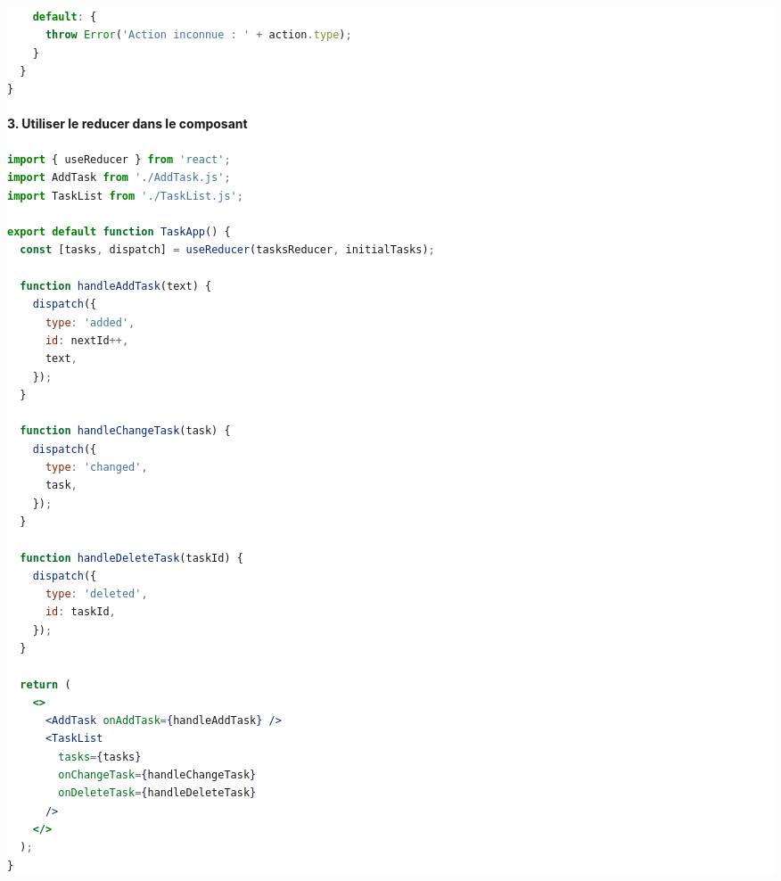 ```js
    default: {
      throw Error('Action inconnue : ' + action.type);
    }
  }
}
```

#### 3. Utiliser le reducer dans le composant

```jsx
import { useReducer } from 'react';
import AddTask from './AddTask.js';
import TaskList from './TaskList.js';

export default function TaskApp() {
  const [tasks, dispatch] = useReducer(tasksReducer, initialTasks);

  function handleAddTask(text) {
    dispatch({
      type: 'added',
      id: nextId++,
      text,
    });
  }

  function handleChangeTask(task) {
    dispatch({
      type: 'changed',
      task,
    });
  }

  function handleDeleteTask(taskId) {
    dispatch({
      type: 'deleted',
      id: taskId,
    });
  }

  return (
    <>
      <AddTask onAddTask={handleAddTask} />
      <TaskList
        tasks={tasks}
        onChangeTask={handleChangeTask}
        onDeleteTask={handleDeleteTask}
      />
    </>
  );
}
```
